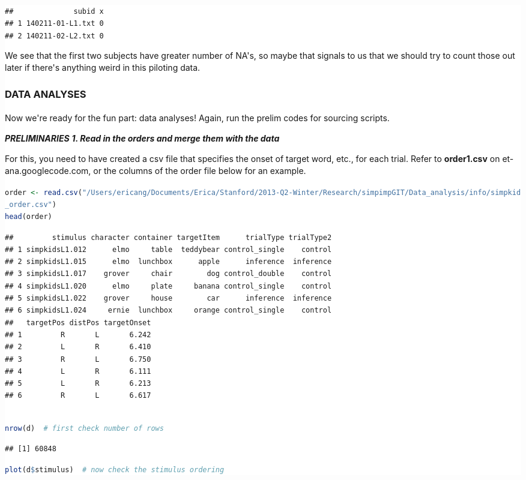 ```
##              subid x
## 1 140211-01-L1.txt 0
## 2 140211-02-L2.txt 0
```


We see that the first two subjects have greater number of NA's, so maybe that signals to us that we should try to count those out later if there's anything weird in this piloting data.

### DATA ANALYSES

Now we're ready for the fun part: data analyses!
Again, run the prelim codes for sourcing scripts.

***PRELIMINARIES***
***1. Read in the orders and merge them with the data***

For this, you need to have created a csv file that specifies the onset of target word, etc., for each trial. Refer to **order1.csv** on et-ana.googlecode.com, or the columns of the order file below for an example.


```r
order <- read.csv("/Users/ericang/Documents/Erica/Stanford/2013-Q2-Winter/Research/simpimpGIT/Data_analysis/info/simpkid_order.csv")
head(order)
```

```
##         stimulus character container targetItem      trialType trialType2
## 1 simpkidsL1.012      elmo     table  teddybear control_single    control
## 2 simpkidsL1.015      elmo  lunchbox      apple      inference  inference
## 3 simpkidsL1.017    grover     chair        dog control_double    control
## 4 simpkidsL1.020      elmo     plate     banana control_single    control
## 5 simpkidsL1.022    grover     house        car      inference  inference
## 6 simpkidsL1.024     ernie  lunchbox     orange control_single    control
##   targetPos distPos targetOnset
## 1         R       L       6.242
## 2         L       R       6.410
## 3         R       L       6.750
## 4         L       R       6.111
## 5         L       R       6.213
## 6         R       L       6.617
```

```r

nrow(d)  # first check number of rows
```

```
## [1] 60848
```

```r
plot(d$stimulus)  # now check the stimulus ordering
```
